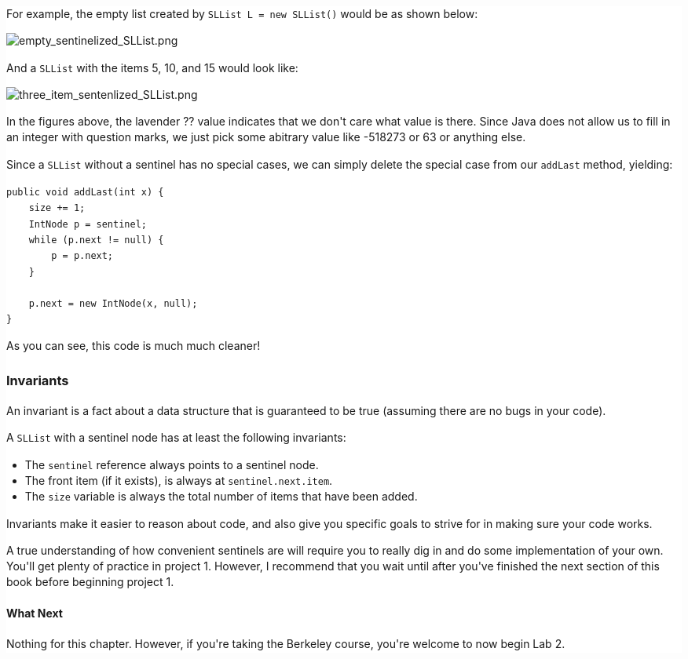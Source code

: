 For example, the empty list created by `SLList L = new SLList()` would be as shown below:

![empty_sentinelized_SLList.png](https://joshhug.gitbooks.io/hug61b/content/chap2/fig22/empty_sentinelized_SLList.png)

And a `SLList` with the items 5, 10, and 15 would look like:

![three_item_sentenlized_SLList.png](https://joshhug.gitbooks.io/hug61b/content/chap2/fig22/three_item_sentenlized_SLList.png)

In the figures above, the lavender ?? value indicates that we don't care what value is there. Since Java does not allow us to fill in an integer with question marks, we just pick some abitrary value like -518273 or 63 or anything else.

Since a `SLList` without a sentinel has no special cases, we can simply delete the special case from our `addLast` method, yielding:

```
public void addLast(int x) {
    size += 1;
    IntNode p = sentinel;
    while (p.next != null) {
        p = p.next;
    }

    p.next = new IntNode(x, null);
}
```

As you can see, this code is much much cleaner!

### Invariants

<iframe frameborder="0" allowfullscreen="" src="//www.youtube.com/embed/Y8i0MpxC2yE"></iframe>

An invariant is a fact about a data structure that is guaranteed to be true (assuming there are no bugs in your code).

A `SLList` with a sentinel node has at least the following invariants:

-   The `sentinel` reference always points to a sentinel node.
-   The front item (if it exists), is always at `sentinel.next.item`.
-   The `size` variable is always the total number of items that have been added.

Invariants make it easier to reason about code, and also give you specific goals to strive for in making sure your code works.

A true understanding of how convenient sentinels are will require you to really dig in and do some implementation of your own. You'll get plenty of practice in project 1. However, I recommend that you wait until after you've finished the next section of this book before beginning project 1.

#### What Next

Nothing for this chapter. However, if you're taking the Berkeley course, you're welcome to now begin Lab 2.